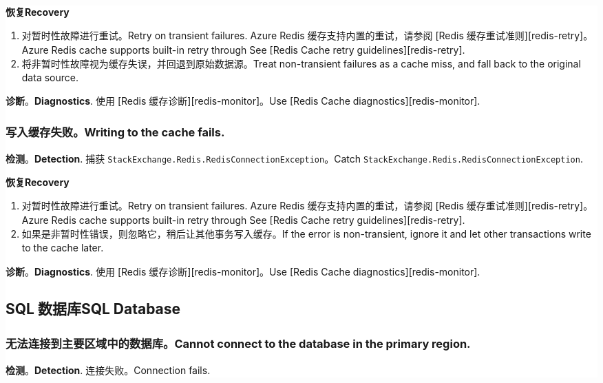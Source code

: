<span data-ttu-id="c8c1c-312">**恢复**</span><span class="sxs-lookup"><span data-stu-id="c8c1c-312">**Recovery**</span></span>

1. <span data-ttu-id="c8c1c-313">对暂时性故障进行重试。</span><span class="sxs-lookup"><span data-stu-id="c8c1c-313">Retry on transient failures.</span></span> <span data-ttu-id="c8c1c-314">Azure Redis 缓存支持内置的重试，请参阅 [Redis 缓存重试准则][redis-retry]。</span><span class="sxs-lookup"><span data-stu-id="c8c1c-314">Azure Redis cache supports built-in retry through See [Redis Cache retry guidelines][redis-retry].</span></span>
2. <span data-ttu-id="c8c1c-315">将非暂时性故障视为缓存失误，并回退到原始数据源。</span><span class="sxs-lookup"><span data-stu-id="c8c1c-315">Treat non-transient failures as a cache miss, and fall back to the original data source.</span></span>

<span data-ttu-id="c8c1c-316">**诊断**。</span><span class="sxs-lookup"><span data-stu-id="c8c1c-316">**Diagnostics**.</span></span> <span data-ttu-id="c8c1c-317">使用 [Redis 缓存诊断][redis-monitor]。</span><span class="sxs-lookup"><span data-stu-id="c8c1c-317">Use [Redis Cache diagnostics][redis-monitor].</span></span>

### <a name="writing-to-the-cache-fails"></a><span data-ttu-id="c8c1c-318">写入缓存失败。</span><span class="sxs-lookup"><span data-stu-id="c8c1c-318">Writing to the cache fails.</span></span>
<span data-ttu-id="c8c1c-319">**检测**。</span><span class="sxs-lookup"><span data-stu-id="c8c1c-319">**Detection**.</span></span> <span data-ttu-id="c8c1c-320">捕获 `StackExchange.Redis.RedisConnectionException`。</span><span class="sxs-lookup"><span data-stu-id="c8c1c-320">Catch `StackExchange.Redis.RedisConnectionException`.</span></span>

<span data-ttu-id="c8c1c-321">**恢复**</span><span class="sxs-lookup"><span data-stu-id="c8c1c-321">**Recovery**</span></span>

1. <span data-ttu-id="c8c1c-322">对暂时性故障进行重试。</span><span class="sxs-lookup"><span data-stu-id="c8c1c-322">Retry on transient failures.</span></span> <span data-ttu-id="c8c1c-323">Azure Redis 缓存支持内置的重试，请参阅 [Redis 缓存重试准则][redis-retry]。</span><span class="sxs-lookup"><span data-stu-id="c8c1c-323">Azure Redis cache supports built-in retry through See [Redis Cache retry guidelines][redis-retry].</span></span>
2. <span data-ttu-id="c8c1c-324">如果是非暂时性错误，则忽略它，稍后让其他事务写入缓存。</span><span class="sxs-lookup"><span data-stu-id="c8c1c-324">If the error is non-transient, ignore it and let other transactions write to the cache later.</span></span>

<span data-ttu-id="c8c1c-325">**诊断**。</span><span class="sxs-lookup"><span data-stu-id="c8c1c-325">**Diagnostics**.</span></span> <span data-ttu-id="c8c1c-326">使用 [Redis 缓存诊断][redis-monitor]。</span><span class="sxs-lookup"><span data-stu-id="c8c1c-326">Use [Redis Cache diagnostics][redis-monitor].</span></span>

## <a name="sql-database"></a><span data-ttu-id="c8c1c-327">SQL 数据库</span><span class="sxs-lookup"><span data-stu-id="c8c1c-327">SQL Database</span></span>
### <a name="cannot-connect-to-the-database-in-the-primary-region"></a><span data-ttu-id="c8c1c-328">无法连接到主要区域中的数据库。</span><span class="sxs-lookup"><span data-stu-id="c8c1c-328">Cannot connect to the database in the primary region.</span></span>
<span data-ttu-id="c8c1c-329">**检测**。</span><span class="sxs-lookup"><span data-stu-id="c8c1c-329">**Detection**.</span></span> <span data-ttu-id="c8c1c-330">连接失败。</span><span class="sxs-lookup"><span data-stu-id="c8c1c-330">Connection fails.</span></span>
